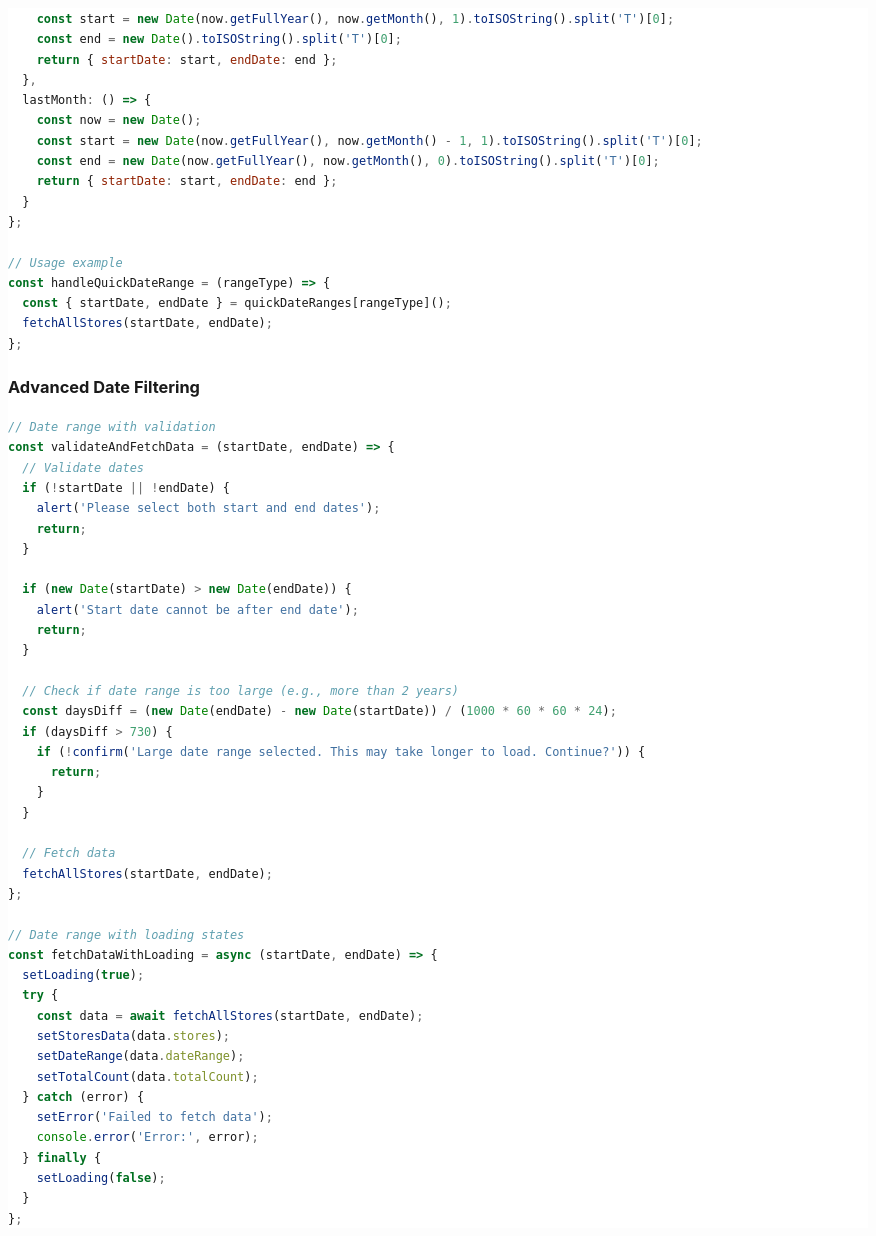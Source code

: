 ```javascript
    const start = new Date(now.getFullYear(), now.getMonth(), 1).toISOString().split('T')[0];
    const end = new Date().toISOString().split('T')[0];
    return { startDate: start, endDate: end };
  },
  lastMonth: () => {
    const now = new Date();
    const start = new Date(now.getFullYear(), now.getMonth() - 1, 1).toISOString().split('T')[0];
    const end = new Date(now.getFullYear(), now.getMonth(), 0).toISOString().split('T')[0];
    return { startDate: start, endDate: end };
  }
};

// Usage example
const handleQuickDateRange = (rangeType) => {
  const { startDate, endDate } = quickDateRanges[rangeType]();
  fetchAllStores(startDate, endDate);
};
```

### Advanced Date Filtering
```javascript
// Date range with validation
const validateAndFetchData = (startDate, endDate) => {
  // Validate dates
  if (!startDate || !endDate) {
    alert('Please select both start and end dates');
    return;
  }
  
  if (new Date(startDate) > new Date(endDate)) {
    alert('Start date cannot be after end date');
    return;
  }
  
  // Check if date range is too large (e.g., more than 2 years)
  const daysDiff = (new Date(endDate) - new Date(startDate)) / (1000 * 60 * 60 * 24);
  if (daysDiff > 730) {
    if (!confirm('Large date range selected. This may take longer to load. Continue?')) {
      return;
    }
  }
  
  // Fetch data
  fetchAllStores(startDate, endDate);
};

// Date range with loading states
const fetchDataWithLoading = async (startDate, endDate) => {
  setLoading(true);
  try {
    const data = await fetchAllStores(startDate, endDate);
    setStoresData(data.stores);
    setDateRange(data.dateRange);
    setTotalCount(data.totalCount);
  } catch (error) {
    setError('Failed to fetch data');
    console.error('Error:', error);
  } finally {
    setLoading(false);
  }
};
```
